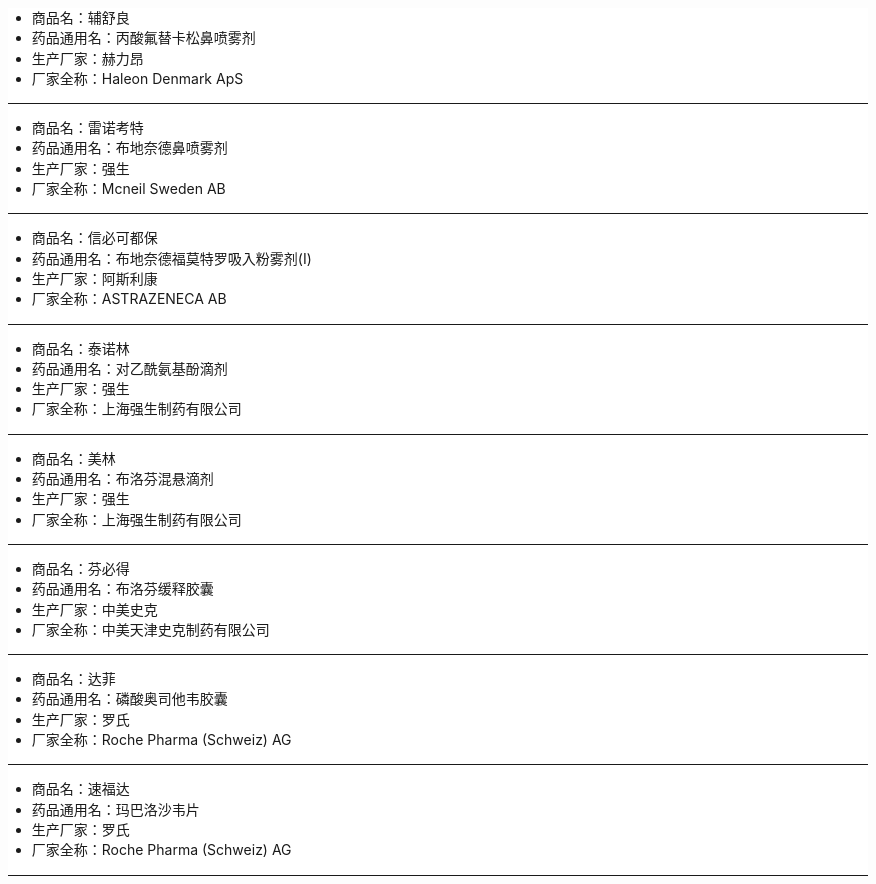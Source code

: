 
- 商品名：辅舒良
- 药品通用名：丙酸氟替卡松鼻喷雾剂
- 生产厂家：赫力昂
- 厂家全称：Haleon Denmark ApS

---

- 商品名：雷诺考特
- 药品通用名：布地奈德鼻喷雾剂
- 生产厂家：强生
- 厂家全称：Mcneil Sweden AB

---

- 商品名：信必可都保
- 药品通用名：布地奈德福莫特罗吸入粉雾剂(Ⅰ)
- 生产厂家：阿斯利康
- 厂家全称：ASTRAZENECA AB

---

- 商品名：泰诺林
- 药品通用名：对乙酰氨基酚滴剂
- 生产厂家：强生
- 厂家全称：上海强生制药有限公司

---

- 商品名：美林
- 药品通用名：布洛芬混悬滴剂
- 生产厂家：强生
- 厂家全称：上海强生制药有限公司

---

- 商品名：芬必得
- 药品通用名：布洛芬缓释胶囊
- 生产厂家：中美史克
- 厂家全称：中美天津史克制药有限公司

---

- 商品名：达菲
- 药品通用名：磷酸奥司他韦胶囊
- 生产厂家：罗氏
- 厂家全称：Roche Pharma (Schweiz) AG

---

- 商品名：速福达
- 药品通用名：玛巴洛沙韦片
- 生产厂家：罗氏
- 厂家全称：Roche Pharma (Schweiz) AG

---
